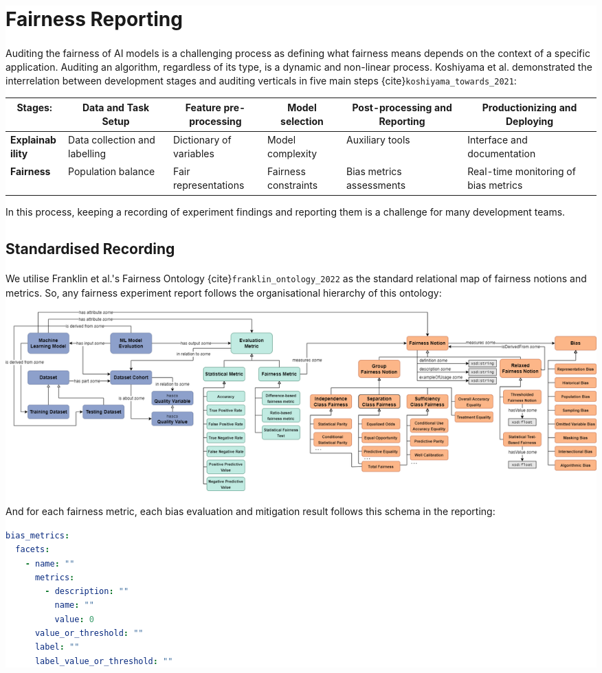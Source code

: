 # Fairness Reporting

Auditing the fairness of AI models is a challenging process as defining what fairness means depends on the context of a specific application. Auditing an algorithm, regardless of its type, is a dynamic and non-linear process. Koshiyama et al. demonstrated the interrelation between development stages and auditing verticals in five main steps {cite}`koshiyama_towards_2021`:

**Stages:** | Data and Task Setup | Feature pre-processing | Model selection | Post-processing and Reporting| Productionizing and Deploying
----|---- | ---- | ----| ---- | ---- |
**Explainability**| Data collection and labelling | Dictionary of variables | Model complexity | Auxiliary tools | Interface and documentation
**Fairness** | Population balance | Fair representations | Fairness constraints | Bias metrics assessments | Real-time monitoring of bias metrics

In this process, keeping a recording of experiment findings and reporting them is a challenge for many development teams.

## Standardised Recording

We utilise Franklin et al.'s Fairness Ontology {cite}`franklin_ontology_2022` as the standard relational map of fairness notions and metrics. So, any fairness experiment report follows the organisational hierarchy of this ontology:

![Fairness Ontology](../media/fairness-ontology.png)

And for each fairness metric, each bias evaluation and mitigation result follows this schema in the reporting:

```yml
bias_metrics:
  facets:
    - name: ""
      metrics:
        - description: ""
          name: ""
          value: 0
      value_or_threshold: ""
      label: ""
      label_value_or_threshold: ""
```
